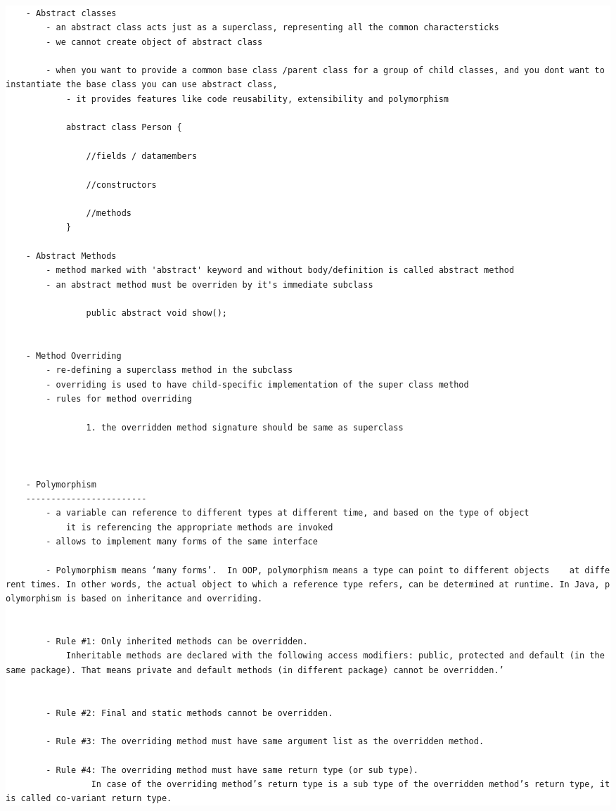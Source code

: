 



        - Abstract classes 
            - an abstract class acts just as a superclass, representing all the common charactersticks 
            - we cannot create object of abstract class

            - when you want to provide a common base class /parent class for a group of child classes, and you dont want to instantiate the base class you can use abstract class, 
                - it provides features like code reusability, extensibility and polymorphism

                abstract class Person {

                    //fields / datamembers 

                    //constructors

                    //methods
                }

        - Abstract Methods 
            - method marked with 'abstract' keyword and without body/definition is called abstract method 
            - an abstract method must be overriden by it's immediate subclass 

                    public abstract void show();


        - Method Overriding     
            - re-defining a superclass method in the subclass
            - overriding is used to have child-specific implementation of the super class method
            - rules for method overriding 

                    1. the overridden method signature should be same as superclass  



        - Polymorphism
        ------------------------
            - a variable can reference to different types at different time, and based on the type of object 
                it is referencing the appropriate methods are invoked
            - allows to implement many forms of the same interface

            - Polymorphism means ‘many forms’.  In OOP, polymorphism means a type can point to different objects    at different times. In other words, the actual object to which a reference type refers, can be determined at runtime. In Java, polymorphism is based on inheritance and overriding.  


            - Rule #1: Only inherited methods can be overridden. 
                Inheritable methods are declared with the following access modifiers: public, protected and default (in the same package). That means private and default methods (in different package) cannot be overridden.’ 


            - Rule #2: Final and static methods cannot be overridden. 
            
            - Rule #3: The overriding method must have same argument list as the overridden method. 

            - Rule #4: The overriding method must have same return type (or sub type). 
                     In case of the overriding method’s return type is a sub type of the overridden method’s return type, it is called co-variant return type. 
           